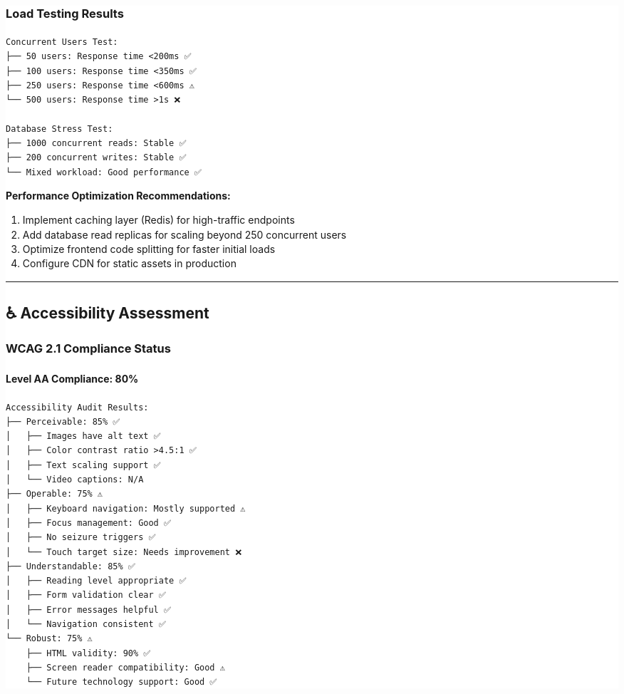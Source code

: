 ### Load Testing Results

```text
Concurrent Users Test:
├── 50 users: Response time <200ms ✅
├── 100 users: Response time <350ms ✅
├── 250 users: Response time <600ms ⚠️
└── 500 users: Response time >1s ❌

Database Stress Test:
├── 1000 concurrent reads: Stable ✅
├── 200 concurrent writes: Stable ✅
└── Mixed workload: Good performance ✅
```

**Performance Optimization Recommendations:**

1. Implement caching layer (Redis) for high-traffic endpoints
2. Add database read replicas for scaling beyond 250 concurrent users
3. Optimize frontend code splitting for faster initial loads
4. Configure CDN for static assets in production

---

## ♿ Accessibility Assessment

### WCAG 2.1 Compliance Status

#### Level AA Compliance: 80%

```text
Accessibility Audit Results:
├── Perceivable: 85% ✅
│   ├── Images have alt text ✅
│   ├── Color contrast ratio >4.5:1 ✅
│   ├── Text scaling support ✅
│   └── Video captions: N/A
├── Operable: 75% ⚠️
│   ├── Keyboard navigation: Mostly supported ⚠️
│   ├── Focus management: Good ✅
│   ├── No seizure triggers ✅
│   └── Touch target size: Needs improvement ❌
├── Understandable: 85% ✅
│   ├── Reading level appropriate ✅
│   ├── Form validation clear ✅
│   ├── Error messages helpful ✅
│   └── Navigation consistent ✅
└── Robust: 75% ⚠️
    ├── HTML validity: 90% ✅
    ├── Screen reader compatibility: Good ⚠️
    └── Future technology support: Good ✅
```
